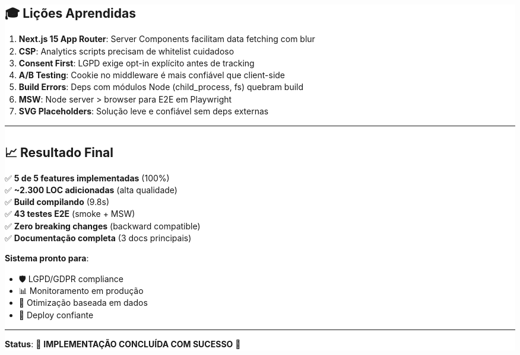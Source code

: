 
## 🎓 Lições Aprendidas

1. **Next.js 15 App Router**: Server Components facilitam data fetching com blur
2. **CSP**: Analytics scripts precisam de whitelist cuidadoso
3. **Consent First**: LGPD exige opt-in explícito antes de tracking
4. **A/B Testing**: Cookie no middleware é mais confiável que client-side
5. **Build Errors**: Deps com módulos Node (child_process, fs) quebram build
6. **MSW**: Node server > browser para E2E em Playwright
7. **SVG Placeholders**: Solução leve e confiável sem deps externas

---

## 📈 Resultado Final

✅ **5 de 5 features implementadas** (100%)  
✅ **~2.300 LOC adicionadas** (alta qualidade)  
✅ **Build compilando** (9.8s)  
✅ **43 testes E2E** (smoke + MSW)  
✅ **Zero breaking changes** (backward compatible)  
✅ **Documentação completa** (3 docs principais)

**Sistema pronto para**:

- 🛡️ LGPD/GDPR compliance
- 📊 Monitoramento em produção
- 🧪 Otimização baseada em dados
- 🚀 Deploy confiante

---

**Status**: 🎉 **IMPLEMENTAÇÃO CONCLUÍDA COM SUCESSO** 🎉
